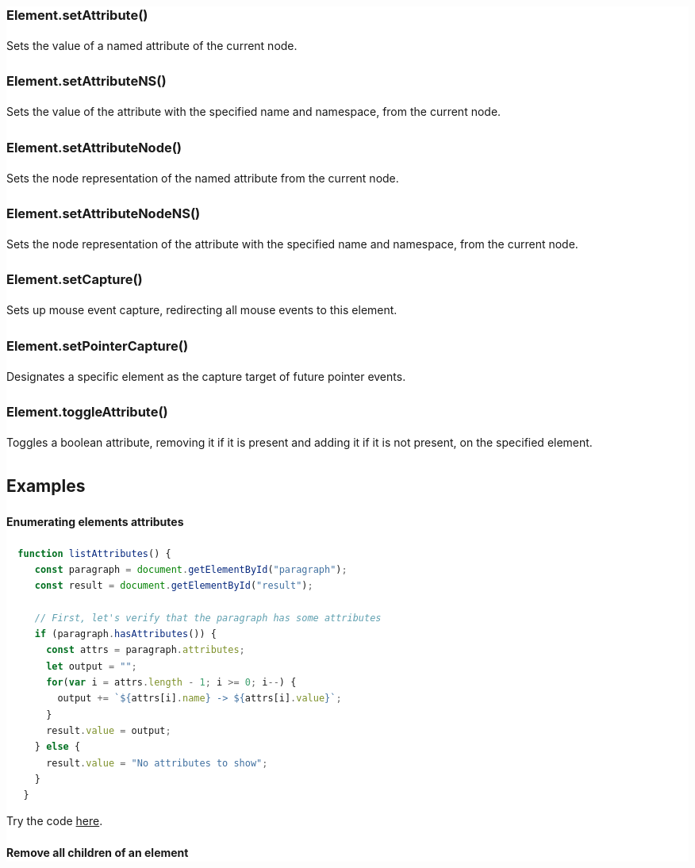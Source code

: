 ### Element.setAttribute()
Sets the value of a named attribute of the current node.

### Element.setAttributeNS()
Sets the value of the attribute with the specified name and namespace, from the current node.

### Element.setAttributeNode() 
Sets the node representation of the named attribute from the current node.

### Element.setAttributeNodeNS() 
Sets the node representation of the attribute with the specified name and namespace, from the current node.

### Element.setCapture() 
Sets up mouse event capture, redirecting all mouse events to this element.

### Element.setPointerCapture()
Designates a specific element as the capture target of future pointer events.

### Element.toggleAttribute()
Toggles a boolean attribute, removing it if it is present and adding it if it is not present, on the specified element.

## Examples

#### Enumerating elements attributes

```js
  function listAttributes() {
     const paragraph = document.getElementById("paragraph");
     const result = document.getElementById("result");

     // First, let's verify that the paragraph has some attributes    
     if (paragraph.hasAttributes()) {
       const attrs = paragraph.attributes;
       let output = "";
       for(var i = attrs.length - 1; i >= 0; i--) {
         output += `${attrs[i].name} -> ${attrs[i].value}`;
       }
       result.value = output;
     } else {
       result.value = "No attributes to show";
     }
   }
```

Try the code [here](https://jsfiddle.net/xc06y4ms/6/).

#### Remove all children of an element
